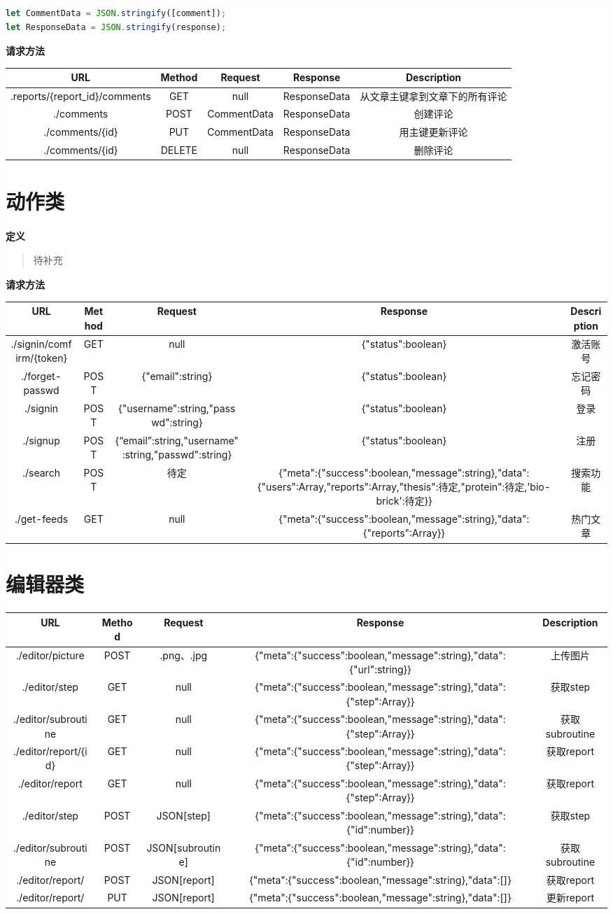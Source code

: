 ```typescript
let CommentData = JSON.stringify([comment]);
let ResponseData = JSON.stringify(response);
```

**请求方法**

|URL|Method|Request|Response|Description|
|:--:|:--:|:--:|:--:|:--:|
|.reports/{report_id}/comments|GET|null|ResponseData|从文章主键拿到文章下的所有评论|
|./comments|POST|CommentData|ResponseData|创建评论|
|./comments/{id}|PUT|CommentData|ResponseData|用主键更新评论|
|./comments/{id}|DELETE|null|ResponseData|删除评论|

# 动作类
**定义**

>待补充

**请求方法**

|URL|Method|Request|Response|Description|
|:--:|:--:|:--:|:--:|:--:|
|./signin/comfirm/{token}|GET|null|{"status":boolean}|激活账号|
|./forget-passwd|POST|{"email":string}|{"status":boolean}|忘记密码|
|./signin|POST|{"username":string,"passwd":string}|{"status":boolean}|登录|
|./signup|POST|{“email”:string,"username":string,"passwd":string}|{"status":boolean}|注册|
|./search|POST|待定|{"meta":{"success":boolean,"message":string},"data":{"users":Array<number>,"reports":Array<number>,"thesis":待定,"protein":待定,'bio-brick':待定}}|搜索功能|
|./get-feeds|GET|null|{"meta":{"success":boolean,"message":string},"data":{"reports":Array<number>}}|热门文章|


# 编辑器类

|URL|Method|Request|Response|Description|
|:--:|:--:|:--:|:--:|:--:|
|./editor/picture|POST|.png、.jpg|{"meta":{"success":boolean,"message":string},"data":{"url":string}}|上传图片|
|./editor/step|GET|null|{"meta":{"success":boolean,"message":string},"data":{"step":Array<step>}}|获取step|
|./editor/subroutine|GET|null|{"meta":{"success":boolean,"message":string},"data":{"step":Array<subroutine>}}|获取subroutine|
|./editor/report/{id}|GET|null|{"meta":{"success":boolean,"message":string},"data":{"step":Array<report>}}|获取report|
|./editor/report|GET|null|{"meta":{"success":boolean,"message":string},"data":{"step":Array<report>}}|获取report|
|./editor/step|POST|JSON[step]|{"meta":{"success":boolean,"message":string},"data":{"id":number}}|获取step|
|./editor/subroutine|POST|JSON[subroutine]|{"meta":{"success":boolean,"message":string},"data":{"id":number}}|获取subroutine|
|./editor/report/|POST|JSON[report]|{"meta":{"success":boolean,"message":string},"data":[]}|获取report|
|./editor/report/|PUT|JSON[report]|{"meta":{"success":boolean,"message":string},"data":[]}|更新report|

